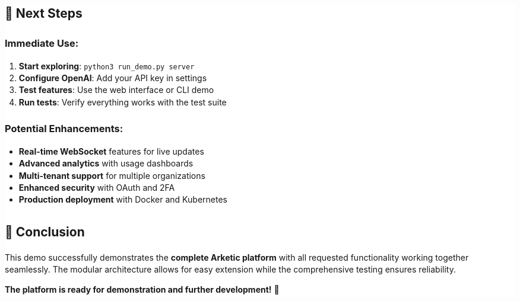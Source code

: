 ## 🚀 Next Steps

### Immediate Use:
1. **Start exploring**: `python3 run_demo.py server`
2. **Configure OpenAI**: Add your API key in settings
3. **Test features**: Use the web interface or CLI demo
4. **Run tests**: Verify everything works with the test suite

### Potential Enhancements:
- **Real-time WebSocket** features for live updates
- **Advanced analytics** with usage dashboards  
- **Multi-tenant support** for multiple organizations
- **Enhanced security** with OAuth and 2FA
- **Production deployment** with Docker and Kubernetes

## 🎯 Conclusion

This demo successfully demonstrates the **complete Arketic platform** with all requested functionality working together seamlessly. The modular architecture allows for easy extension while the comprehensive testing ensures reliability.

**The platform is ready for demonstration and further development!** 🚀